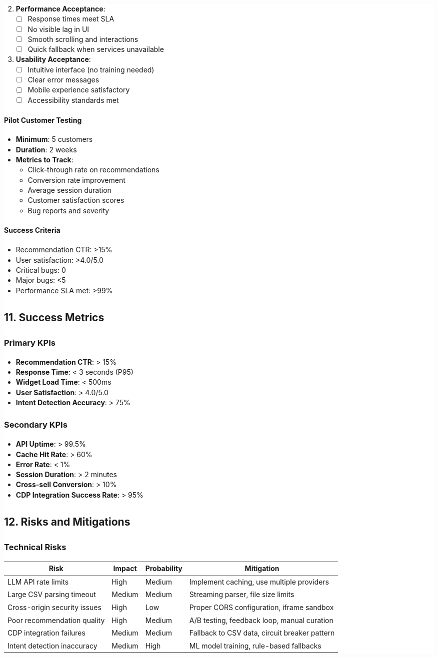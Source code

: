 2. **Performance Acceptance**:
   - [ ] Response times meet SLA
   - [ ] No visible lag in UI
   - [ ] Smooth scrolling and interactions
   - [ ] Quick fallback when services unavailable

3. **Usability Acceptance**:
   - [ ] Intuitive interface (no training needed)
   - [ ] Clear error messages
   - [ ] Mobile experience satisfactory
   - [ ] Accessibility standards met

#### Pilot Customer Testing
- **Minimum**: 5 customers
- **Duration**: 2 weeks
- **Metrics to Track**:
  - Click-through rate on recommendations
  - Conversion rate improvement
  - Average session duration
  - Customer satisfaction scores
  - Bug reports and severity

#### Success Criteria
- Recommendation CTR: >15%
- User satisfaction: >4.0/5.0
- Critical bugs: 0
- Major bugs: <5
- Performance SLA met: >99%

## 11. Success Metrics

### Primary KPIs
- **Recommendation CTR**: > 15%
- **Response Time**: < 3 seconds (P95)
- **Widget Load Time**: < 500ms
- **User Satisfaction**: > 4.0/5.0
- **Intent Detection Accuracy**: > 75%

### Secondary KPIs
- **API Uptime**: > 99.5%
- **Cache Hit Rate**: > 60%
- **Error Rate**: < 1%
- **Session Duration**: > 2 minutes
- **Cross-sell Conversion**: > 10%
- **CDP Integration Success Rate**: > 95%

## 12. Risks and Mitigations

### Technical Risks
| Risk | Impact | Probability | Mitigation |
|------|---------|------------|------------|
| LLM API rate limits | High | Medium | Implement caching, use multiple providers |
| Large CSV parsing timeout | Medium | Medium | Streaming parser, file size limits |
| Cross-origin security issues | High | Low | Proper CORS configuration, iframe sandbox |
| Poor recommendation quality | High | Medium | A/B testing, feedback loop, manual curation |
| CDP integration failures | Medium | Medium | Fallback to CSV data, circuit breaker pattern |
| Intent detection inaccuracy | Medium | High | ML model training, rule-based fallbacks |


  [key: string]: any;